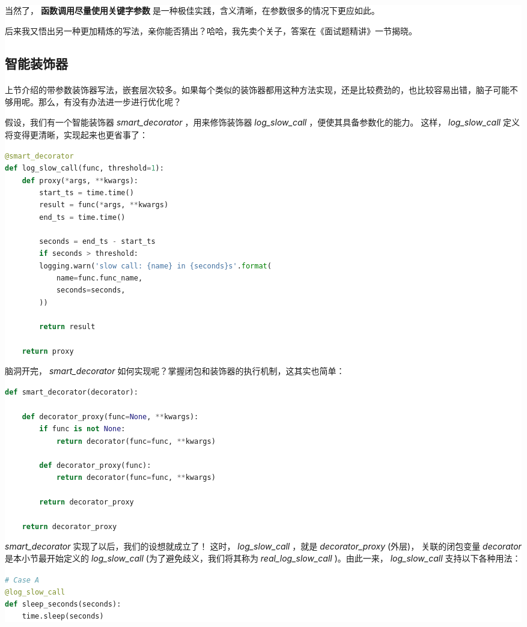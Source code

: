 当然了， **函数调用尽量使用关键字参数** 是一种极佳实践，含义清晰，在参数很多的情况下更应如此。

后来我又悟出另一种更加精炼的写法，亲你能否猜出？哈哈，我先卖个关子，答案在《面试题精讲》一节揭晓。

## 智能装饰器

上节介绍的带参数装饰器写法，嵌套层次较多。如果每个类似的装饰器都用这种方法实现，还是比较费劲的，也比较容易出错，脑子可能不够用呢。那么，有没有办法进一步进行优化呢？

假设，我们有一个智能装饰器 _smart_decorator_ ，用来修饰装饰器 _log_slow_call_ ，便使其具备参数化的能力。 这样， _log_slow_call_ 定义将变得更清晰，实现起来也更省事了：

```python
@smart_decorator
def log_slow_call(func, threshold=1):
    def proxy(*args, **kwargs):
        start_ts = time.time()
        result = func(*args, **kwargs)
        end_ts = time.time()

        seconds = end_ts - start_ts
        if seconds > threshold:
        logging.warn('slow call: {name} in {seconds}s'.format(
            name=func.func_name,
            seconds=seconds,
        ))

        return result

    return proxy
```

脑洞开完， _smart_decorator_ 如何实现呢？掌握闭包和装饰器的执行机制，这其实也简单：

```python
def smart_decorator(decorator):

    def decorator_proxy(func=None, **kwargs):
        if func is not None:
            return decorator(func=func, **kwargs)

        def decorator_proxy(func):
            return decorator(func=func, **kwargs)

        return decorator_proxy

    return decorator_proxy
```

_smart_decorator_ 实现了以后，我们的设想就成立了！ 这时， _log_slow_call_ ，就是 _decorator_proxy_ (外层)， 关联的闭包变量 _decorator_ 是本小节最开始定义的 _log_slow_call_ (为了避免歧义，我们将其称为 _real_log_slow_call_ )。由此一来， _log_slow_call_ 支持以下各种用法：

```python
# Case A
@log_slow_call
def sleep_seconds(seconds):
    time.sleep(seconds)
```
